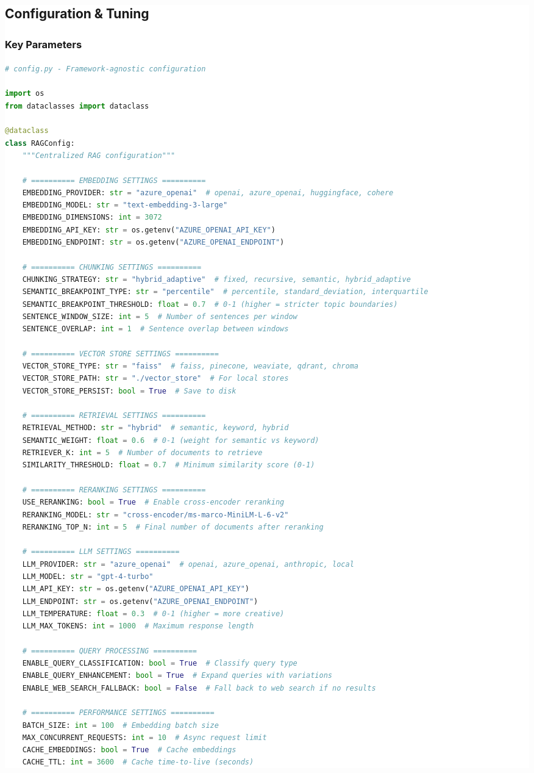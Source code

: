 
## Configuration & Tuning

### Key Parameters

```python
# config.py - Framework-agnostic configuration

import os
from dataclasses import dataclass

@dataclass
class RAGConfig:
    """Centralized RAG configuration"""

    # ========== EMBEDDING SETTINGS ==========
    EMBEDDING_PROVIDER: str = "azure_openai"  # openai, azure_openai, huggingface, cohere
    EMBEDDING_MODEL: str = "text-embedding-3-large"
    EMBEDDING_DIMENSIONS: int = 3072
    EMBEDDING_API_KEY: str = os.getenv("AZURE_OPENAI_API_KEY")
    EMBEDDING_ENDPOINT: str = os.getenv("AZURE_OPENAI_ENDPOINT")

    # ========== CHUNKING SETTINGS ==========
    CHUNKING_STRATEGY: str = "hybrid_adaptive"  # fixed, recursive, semantic, hybrid_adaptive
    SEMANTIC_BREAKPOINT_TYPE: str = "percentile"  # percentile, standard_deviation, interquartile
    SEMANTIC_BREAKPOINT_THRESHOLD: float = 0.7  # 0-1 (higher = stricter topic boundaries)
    SENTENCE_WINDOW_SIZE: int = 5  # Number of sentences per window
    SENTENCE_OVERLAP: int = 1  # Sentence overlap between windows

    # ========== VECTOR STORE SETTINGS ==========
    VECTOR_STORE_TYPE: str = "faiss"  # faiss, pinecone, weaviate, qdrant, chroma
    VECTOR_STORE_PATH: str = "./vector_store"  # For local stores
    VECTOR_STORE_PERSIST: bool = True  # Save to disk

    # ========== RETRIEVAL SETTINGS ==========
    RETRIEVAL_METHOD: str = "hybrid"  # semantic, keyword, hybrid
    SEMANTIC_WEIGHT: float = 0.6  # 0-1 (weight for semantic vs keyword)
    RETRIEVER_K: int = 5  # Number of documents to retrieve
    SIMILARITY_THRESHOLD: float = 0.7  # Minimum similarity score (0-1)

    # ========== RERANKING SETTINGS ==========
    USE_RERANKING: bool = True  # Enable cross-encoder reranking
    RERANKING_MODEL: str = "cross-encoder/ms-marco-MiniLM-L-6-v2"
    RERANKING_TOP_N: int = 5  # Final number of documents after reranking

    # ========== LLM SETTINGS ==========
    LLM_PROVIDER: str = "azure_openai"  # openai, azure_openai, anthropic, local
    LLM_MODEL: str = "gpt-4-turbo"
    LLM_API_KEY: str = os.getenv("AZURE_OPENAI_API_KEY")
    LLM_ENDPOINT: str = os.getenv("AZURE_OPENAI_ENDPOINT")
    LLM_TEMPERATURE: float = 0.3  # 0-1 (higher = more creative)
    LLM_MAX_TOKENS: int = 1000  # Maximum response length

    # ========== QUERY PROCESSING ==========
    ENABLE_QUERY_CLASSIFICATION: bool = True  # Classify query type
    ENABLE_QUERY_ENHANCEMENT: bool = True  # Expand queries with variations
    ENABLE_WEB_SEARCH_FALLBACK: bool = False  # Fall back to web search if no results

    # ========== PERFORMANCE SETTINGS ==========
    BATCH_SIZE: int = 100  # Embedding batch size
    MAX_CONCURRENT_REQUESTS: int = 10  # Async request limit
    CACHE_EMBEDDINGS: bool = True  # Cache embeddings
    CACHE_TTL: int = 3600  # Cache time-to-live (seconds)
```